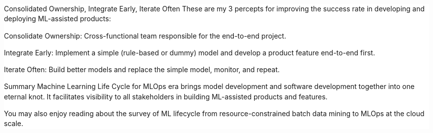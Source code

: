 Consolidated Ownership, Integrate Early, Iterate Often
These are my 3 percepts for improving the success rate in developing and deploying ML-assisted products:

Consolidate Ownership: Cross-functional team responsible for the end-to-end project.

Integrate Early: Implement a simple (rule-based or dummy) model and develop a product feature end-to-end first.

Iterate Often: Build better models and replace the simple model, monitor, and repeat.

Summary
Machine Learning Life Cycle for MLOps era brings model development and software development together into one eternal knot. It facilitates visibility to all stakeholders in building ML-assisted products and features.

You may also enjoy reading about the survey of ML lifecycle from resource-constrained batch data mining to MLOps at the cloud scale.
